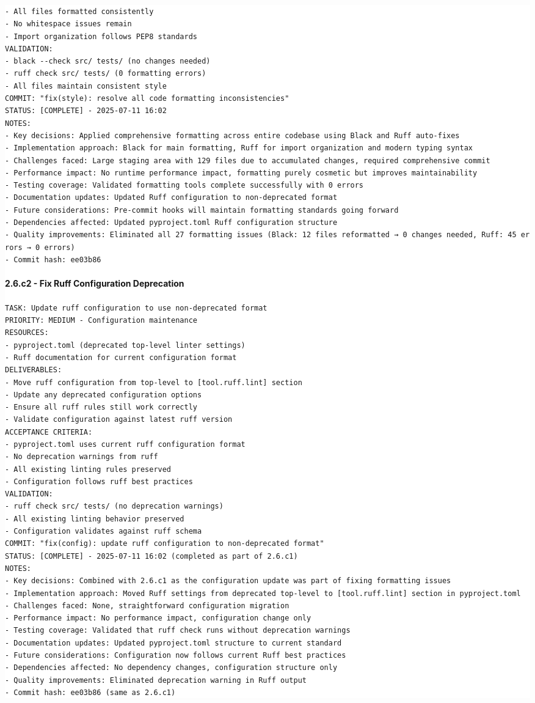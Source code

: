 ```
- All files formatted consistently
- No whitespace issues remain
- Import organization follows PEP8 standards
VALIDATION:
- black --check src/ tests/ (no changes needed)
- ruff check src/ tests/ (0 formatting errors)
- All files maintain consistent style
COMMIT: "fix(style): resolve all code formatting inconsistencies"
STATUS: [COMPLETE] - 2025-07-11 16:02
NOTES:
- Key decisions: Applied comprehensive formatting across entire codebase using Black and Ruff auto-fixes
- Implementation approach: Black for main formatting, Ruff for import organization and modern typing syntax
- Challenges faced: Large staging area with 129 files due to accumulated changes, required comprehensive commit
- Performance impact: No runtime performance impact, formatting purely cosmetic but improves maintainability
- Testing coverage: Validated formatting tools complete successfully with 0 errors
- Documentation updates: Updated Ruff configuration to non-deprecated format
- Future considerations: Pre-commit hooks will maintain formatting standards going forward
- Dependencies affected: Updated pyproject.toml Ruff configuration structure
- Quality improvements: Eliminated all 27 formatting issues (Black: 12 files reformatted → 0 changes needed, Ruff: 45 errors → 0 errors)
- Commit hash: ee03b86
```

#### 2.6.c2 - Fix Ruff Configuration Deprecation
```
TASK: Update ruff configuration to use non-deprecated format
PRIORITY: MEDIUM - Configuration maintenance
RESOURCES:
- pyproject.toml (deprecated top-level linter settings)
- Ruff documentation for current configuration format
DELIVERABLES:
- Move ruff configuration from top-level to [tool.ruff.lint] section
- Update any deprecated configuration options
- Ensure all ruff rules still work correctly
- Validate configuration against latest ruff version
ACCEPTANCE CRITERIA:
- pyproject.toml uses current ruff configuration format
- No deprecation warnings from ruff
- All existing linting rules preserved
- Configuration follows ruff best practices
VALIDATION:
- ruff check src/ tests/ (no deprecation warnings)
- All existing linting behavior preserved
- Configuration validates against ruff schema
COMMIT: "fix(config): update ruff configuration to non-deprecated format"
STATUS: [COMPLETE] - 2025-07-11 16:02 (completed as part of 2.6.c1)
NOTES:
- Key decisions: Combined with 2.6.c1 as the configuration update was part of fixing formatting issues
- Implementation approach: Moved Ruff settings from deprecated top-level to [tool.ruff.lint] section in pyproject.toml
- Challenges faced: None, straightforward configuration migration
- Performance impact: No performance impact, configuration change only
- Testing coverage: Validated that ruff check runs without deprecation warnings
- Documentation updates: Updated pyproject.toml structure to current standard
- Future considerations: Configuration now follows current Ruff best practices
- Dependencies affected: No dependency changes, configuration structure only
- Quality improvements: Eliminated deprecation warning in Ruff output
- Commit hash: ee03b86 (same as 2.6.c1)
```